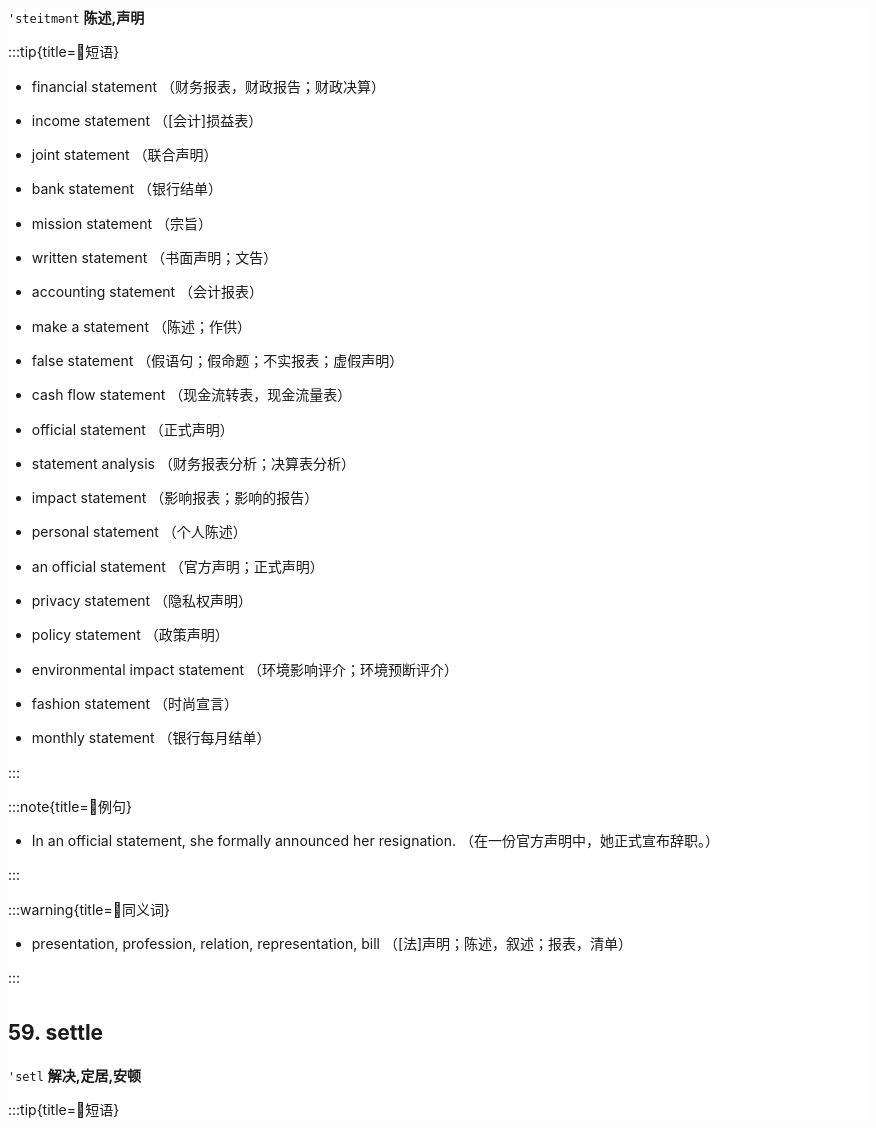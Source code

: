 `'steitmənt`  **陈述,声明**

:::tip{title=🤩短语}

- financial statement （财务报表，财政报告；财政决算）

- income statement （[会计]损益表）

- joint statement （联合声明）

- bank statement （银行结单）

- mission statement （宗旨）

- written statement （书面声明；文告）

- accounting statement （会计报表）

- make a statement （陈述；作供）

- false statement （假语句；假命题；不实报表；虚假声明）

- cash flow statement （现金流转表，现金流量表）

- official statement （正式声明）

- statement analysis （财务报表分析；决算表分析）

- impact statement （影响报表；影响的报告）

- personal statement （个人陈述）

- an official statement （官方声明；正式声明）

- privacy statement （隐私权声明）

- policy statement （政策声明）

- environmental impact statement （环境影响评介；环境预断评介）

- fashion statement （时尚宣言）

- monthly statement （银行每月结单）

:::

:::note{title=🎤例句}

- In an official statement, she formally announced her resignation. （在一份官方声明中，她正式宣布辞职。）

:::

:::warning{title=🤔同义词}

- presentation, profession, relation, representation, bill （[法]声明；陈述，叙述；报表，清单）

:::


## 59. settle

`'setl`  **解决,定居,安顿**

:::tip{title=🤩短语}
